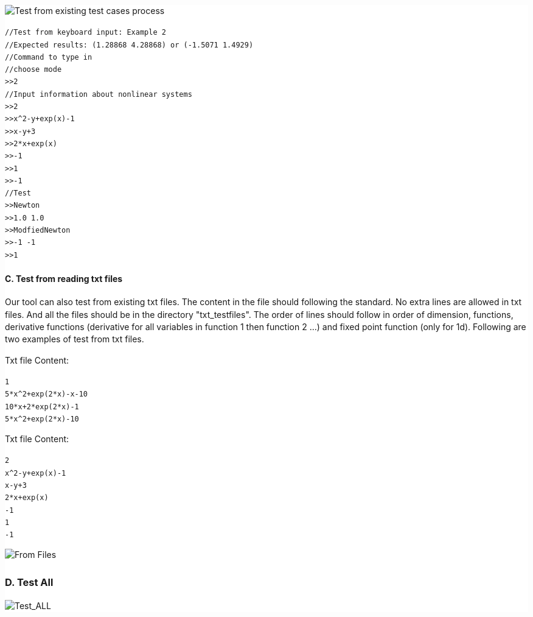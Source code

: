 ![Test from existing test cases process](https://i.imgur.com/fKSJgBD.gif)

	//Test from keyboard input: Example 2
	//Expected results: (1.28868 4.28868) or (-1.5071 1.4929)
	//Command to type in
	//choose mode
	>>2
	//Input information about nonlinear systems
	>>2
	>>x^2-y+exp(x)-1
	>>x-y+3
	>>2*x+exp(x)
	>>-1
	>>1
	>>-1
	//Test
	>>Newton
	>>1.0 1.0
	>>ModfiedNewton
	>>-1 -1
	>>1
	


#### C. Test from reading txt files

Our tool can also test from existing txt files. The content in the file should following the standard. No extra lines are allowed in txt files. And all the files should be in the directory "txt_testfiles". The order of lines should follow in order of dimension, functions, derivative functions (derivative for all variables in function 1 then function 2 ...) and fixed point function (only for 1d). Following are two examples of test from txt files. 

Txt file Content:

	1
	5*x^2+exp(2*x)-x-10
	10*x+2*exp(2*x)-1
	5*x^2+exp(2*x)-10

Txt file Content:

	2
	x^2-y+exp(x)-1
	x-y+3
	2*x+exp(x)
	-1
	1
	-1

![From Files](https://i.imgur.com/qJEcqgs.gif)

### D. Test All

![Test_ALL](https://i.imgur.com/qO78yhg.gif)
